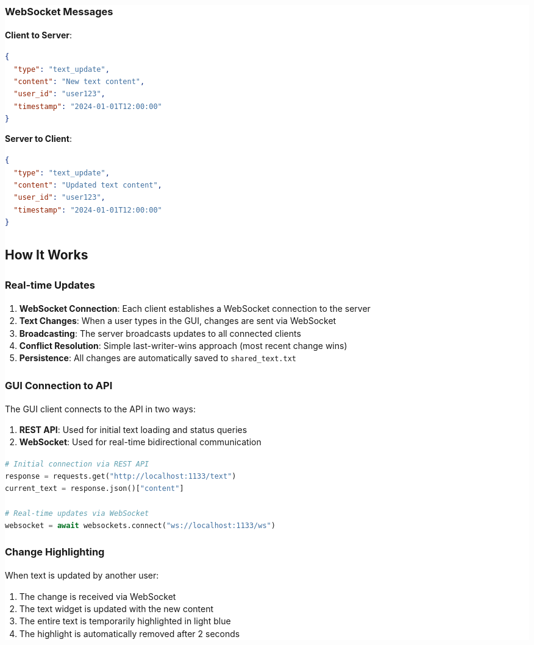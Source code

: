 ### WebSocket Messages

**Client to Server**:
```json
{
  "type": "text_update",
  "content": "New text content",
  "user_id": "user123",
  "timestamp": "2024-01-01T12:00:00"
}
```

**Server to Client**:
```json
{
  "type": "text_update",
  "content": "Updated text content",
  "user_id": "user123",
  "timestamp": "2024-01-01T12:00:00"
}
```

## How It Works

### Real-time Updates

1. **WebSocket Connection**: Each client establishes a WebSocket connection to the server
2. **Text Changes**: When a user types in the GUI, changes are sent via WebSocket
3. **Broadcasting**: The server broadcasts updates to all connected clients
4. **Conflict Resolution**: Simple last-writer-wins approach (most recent change wins)
5. **Persistence**: All changes are automatically saved to `shared_text.txt`

### GUI Connection to API

The GUI client connects to the API in two ways:

1. **REST API**: Used for initial text loading and status queries
2. **WebSocket**: Used for real-time bidirectional communication

```python
# Initial connection via REST API
response = requests.get("http://localhost:1133/text")
current_text = response.json()["content"]

# Real-time updates via WebSocket
websocket = await websockets.connect("ws://localhost:1133/ws")
```

### Change Highlighting

When text is updated by another user:
1. The change is received via WebSocket
2. The text widget is updated with the new content
3. The entire text is temporarily highlighted in light blue
4. The highlight is automatically removed after 2 seconds
